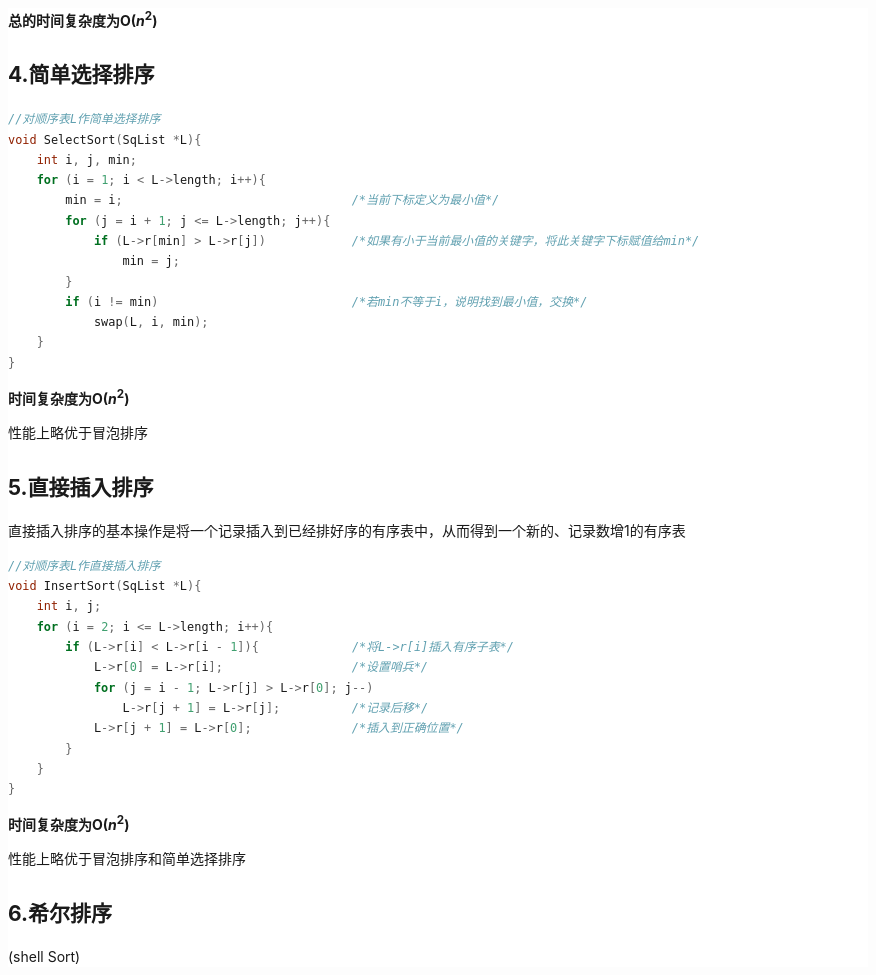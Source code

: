 **总的时间复杂度为O($n^2$)**



## 4.简单选择排序

```c
//对顺序表L作简单选择排序
void SelectSort(SqList *L){
    int i, j, min;
    for (i = 1; i < L->length; i++){
        min = i;								/*当前下标定义为最小值*/
        for (j = i + 1; j <= L->length; j++){
            if (L->r[min] > L->r[j])			/*如果有小于当前最小值的关键字，将此关键字下标赋值给min*/
                min = j;
        }
        if (i != min)							/*若min不等于i，说明找到最小值，交换*/
            swap(L, i, min);
    }
}
```

**时间复杂度为O($n^2$)**

性能上略优于冒泡排序



## 5.直接插入排序

直接插入排序的基本操作是将一个记录插入到已经排好序的有序表中，从而得到一个新的、记录数增1的有序表

```c
//对顺序表L作直接插入排序
void InsertSort(SqList *L){
    int i, j;
    for (i = 2; i <= L->length; i++){
        if (L->r[i] < L->r[i - 1]){				/*将L->r[i]插入有序子表*/
            L->r[0] = L->r[i];					/*设置哨兵*/
            for (j = i - 1; L->r[j] > L->r[0]; j--)
                L->r[j + 1] = L->r[j];			/*记录后移*/
            L->r[j + 1] = L->r[0];				/*插入到正确位置*/
        }
    }
}
```

**时间复杂度为O($n^2$)**

性能上略优于冒泡排序和简单选择排序



## 6.希尔排序

(shell Sort)
